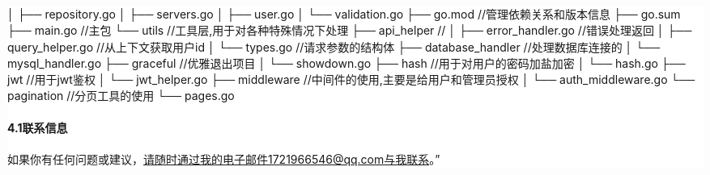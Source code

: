 │       ├── repository.go
│       ├── servers.go
│       ├── user.go
│       └── validation.go
├── go.mod                        //管理依赖关系和版本信息
├── go.sum
├── main.go //主包
└── utils                             //工具层,用于对各种特殊情况下处理
    ├── api_helper //
    │   ├── error_handler.go      //错误处理返回
    │   ├── query_helper.go      //从上下文获取用户id
    │   └── types.go //请求参数的结构体
    ├── database_handler //处理数据库连接的
    │   └── mysql_handler.go
    ├── graceful                   //优雅退出项目
    │   └── showdown.go
    ├── hash                         //用于对用户的密码加盐加密
    │   └── hash.go
    ├── jwt                             //用于jwt鉴权
    │   └── jwt_helper.go
    ├── middleware             //中间件的使用,主要是给用户和管理员授权
    │   └── auth_middleware.go
    └── pagination               //分页工具的使用
        └── pages.go

#### 4.1联系信息

如果你有任何问题或建议，请随时通过我的电子邮件1721966546@qq.com与我联系。”
